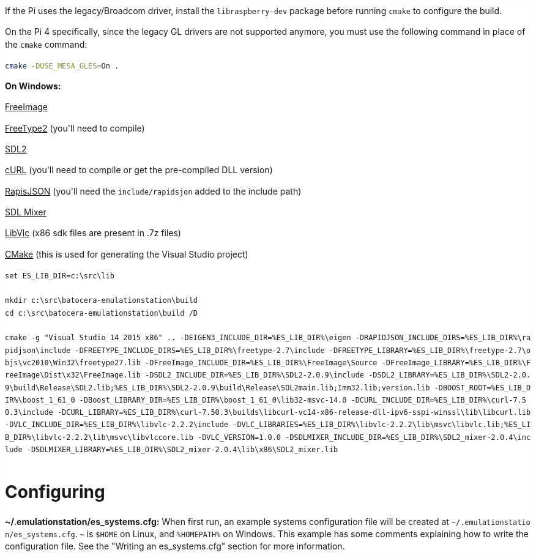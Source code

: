 If the Pi uses the legacy/Broadcom driver, install the `libraspberry-dev` package before running `cmake` to configure the build.

On the Pi 4 specifically, since the legacy GL drivers are not supported anymore, you must use the following command in place of the `cmake` command:
```bash
cmake -DUSE_MESA_GLES=On .
```

**On Windows:**

[FreeImage](http://downloads.sourceforge.net/freeimage/FreeImage3154Win32.zip)

[FreeType2](http://download.savannah.gnu.org/releases/freetype/freetype-2.4.9.tar.bz2) (you'll need to compile)

[SDL2](http://www.libsdl.org/release/SDL2-devel-2.0.8-VC.zip)

[cURL](http://curl.haxx.se/download.html) (you'll need to compile or get the pre-compiled DLL version)

[RapisJSON](https://github.com/tencent/rapidjson) (you'll need the `include/rapidsjon` added to the include path)

[SDL Mixer](https://www.libsdl.org/projects/SDL_mixer/) 

[LibVlc](http://download.videolan.org/pub/videolan/vlc/) (x86 sdk files are present in .7z files)

[CMake](http://www.cmake.org/cmake/resources/software.html) (this is used for generating the Visual Studio project)

```
set ES_LIB_DIR=c:\src\lib

mkdir c:\src\batocera-emulationstation\build
cd c:\src\batocera-emulationstation\build /D

cmake -g "Visual Studio 14 2015 x86" .. -DEIGEN3_INCLUDE_DIR=%ES_LIB_DIR%\eigen -DRAPIDJSON_INCLUDE_DIRS=%ES_LIB_DIR%\rapidjson\include -DFREETYPE_INCLUDE_DIRS=%ES_LIB_DIR%\freetype-2.7\include -DFREETYPE_LIBRARY=%ES_LIB_DIR%\freetype-2.7\objs\vc2010\Win32\freetype27.lib -DFreeImage_INCLUDE_DIR=%ES_LIB_DIR%\FreeImage\Source -DFreeImage_LIBRARY=%ES_LIB_DIR%\FreeImage\Dist\x32\FreeImage.lib -DSDL2_INCLUDE_DIR=%ES_LIB_DIR%\SDL2-2.0.9\include -DSDL2_LIBRARY=%ES_LIB_DIR%\SDL2-2.0.9\build\Release\SDL2.lib;%ES_LIB_DIR%\SDL2-2.0.9\build\Release\SDL2main.lib;Imm32.lib;version.lib -DBOOST_ROOT=%ES_LIB_DIR%\boost_1_61_0 -DBoost_LIBRARY_DIR=%ES_LIB_DIR%\boost_1_61_0\lib32-msvc-14.0 -DCURL_INCLUDE_DIR=%ES_LIB_DIR%\curl-7.50.3\include -DCURL_LIBRARY=%ES_LIB_DIR%\curl-7.50.3\builds\libcurl-vc14-x86-release-dll-ipv6-sspi-winssl\lib\libcurl.lib -DVLC_INCLUDE_DIR=%ES_LIB_DIR%\libvlc-2.2.2\include -DVLC_LIBRARIES=%ES_LIB_DIR%\libvlc-2.2.2\lib\msvc\libvlc.lib;%ES_LIB_DIR%\libvlc-2.2.2\lib\msvc\libvlccore.lib -DVLC_VERSION=1.0.0 -DSDLMIXER_INCLUDE_DIR=%ES_LIB_DIR%\SDL2_mixer-2.0.4\include -DSDLMIXER_LIBRARY=%ES_LIB_DIR%\SDL2_mixer-2.0.4\lib\x86\SDL2_mixer.lib
```

Configuring
===========

**~/.emulationstation/es_systems.cfg:**
When first run, an example systems configuration file will be created at `~/.emulationstation/es_systems.cfg`.  `~` is `$HOME` on Linux, and `%HOMEPATH%` on Windows.  This example has some comments explaining how to write the configuration file. See the "Writing an es_systems.cfg" section for more information.
